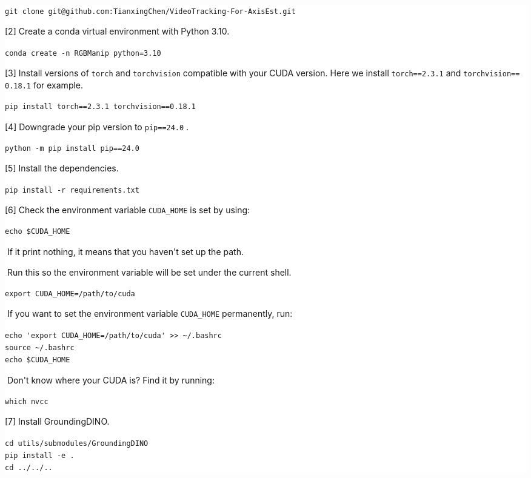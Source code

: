 ```shell
git clone git@github.com:TianxingChen/VideoTracking-For-AxisEst.git
```

[2] Create a conda virtual environment with Python 3.10. 

```shell
conda create -n RGBManip python=3.10
```

[3] Install versions of `torch` and `torchvision` compatible with your CUDA version. Here we install `torch==2.3.1` and `torchvision==0.18.1` for example. 

```shell
pip install torch==2.3.1 torchvision==0.18.1
```

[4] Downgrade your pip version to `pip==24.0` . 

```shell
python -m pip install pip==24.0
```

[5] Install the dependencies. 

```shell
pip install -r requirements.txt
```

[6] Check the environment variable `CUDA_HOME` is set by using: 

```shell
echo $CUDA_HOME
```

​	If it print nothing, it means that you haven't set up the path. 

​	Run this so the environment variable will be set under the current shell. 

```shell
export CUDA_HOME=/path/to/cuda
```

​	If you want to set  the environment variable `CUDA_HOME` permanently, run: 

```shell
echo 'export CUDA_HOME=/path/to/cuda' >> ~/.bashrc
source ~/.bashrc
echo $CUDA_HOME
```

​	Don't know where your CUDA is? Find it by running: 

```shell
which nvcc
```

[7] Install GroundingDINO. 

```shell
cd utils/submodules/GroundingDINO
pip install -e .
cd ../../..
```

